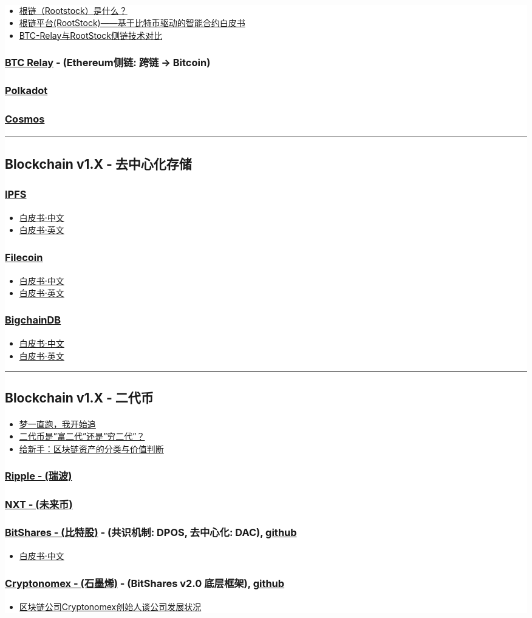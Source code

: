 * [根链（Rootstock）是什么？](http://www.8btc.com/tan90d88)
* [根链平台(RootStock)——基于比特币驱动的智能合约白皮书](http://www.8btc.com/tan90d84)
* [BTC-Relay与RootStock侧链技术对比](http://www.8btc.com/btc-relay-and-rootstock)

### [BTC Relay](http://btcrelay.org/) - (Ethereum侧链: 跨链 -> Bitcoin)

### [Polkadot]()
### [Cosmos]()

----------------

## Blockchain v1.X - 去中心化存储

### [IPFS](https://ipfs.io/)

* [白皮书·中文](https://gguoss.github.io/2017/05/28/ipfs/)
* [白皮书·英文](https://github.com/ipfs/papers/raw/master/ipfs-cap2pfs/ipfs-p2p-file-system.pdf)

### [Filecoin](http://filecoin.io/)

* [白皮书·中文](http://chainx.org/paper/index/index/id/13.html)
* [白皮书·英文](https://filecoin.io/filecoin.pdf)

### [BigchainDB](https://www.bigchaindb.com/)

* [白皮书·中文](http://blog.csdn.net/fengqing79/article/details/70154076)
* [白皮书·英文](https://www.bigchaindb.com/whitepaper/)

----------------

## Blockchain v1.X - 二代币

* [梦一直跑，我开始追](http://www.8btc.com/dream-on)
* [二代币是”富二代”还是”穷二代”？](http://www.8btc.com/edb)
* [给新手：区块链资产的分类与价值判断](https://zhuanlan.zhihu.com/p/27415529)

### [Ripple - (瑞波)]()
### [NXT - (未来币)]()

### [BitShares - (比特股)](https://bitshares.org/) - (共识机制: DPOS, 去中心化: DAC), [github](https://github.com/BitShares)

* [白皮书·中文](http://www.8btc.com/bitshares-white-pape)

### [Cryptonomex - (石墨烯)](https://cryptonomex.com/) - (BitShares v2.0 底层框架), [github](http://github.com/cryptonomex)

* [区块链公司Cryptonomex创始人谈公司发展状况](http://www.8btc.com/cryptonomex-dan-larimer)
